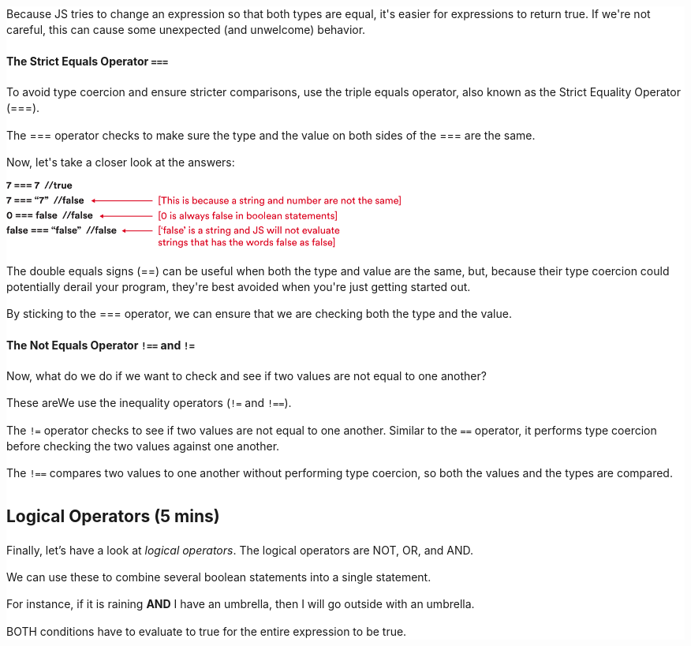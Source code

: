 Because JS tries to change an expression so that both types are equal, it's easier for expressions to return true. If we're not careful, this can cause some unexpected (and unwelcome) behavior.

#### The Strict Equals Operator `===`

To avoid type coercion and ensure stricter comparisons, use the triple equals operator, also known as the Strict Equality Operator (===).

The === operator checks to make sure the type and the value on both sides of the === are the same.


Now, let's take a closer look at the answers:

<img src="assets/strict_equals.png" width="500px">

The double equals signs (==) can be useful when both the type and value are the same, but, because their type coercion could potentially derail your program, they're best avoided when you're just getting started out.

By sticking to the === operator, we can ensure that we are checking both the type and the value.

#### The Not Equals Operator `!==` and `!=`
Now, what do we do if we want to check and see if two values are not equal to one another?

These areWe use the inequality operators (`!=` and `!==`).

The `!=` operator checks to see if two values are not equal to one another. Similar to the `==` operator, it performs type coercion before checking the two values against one another.

The `!==` compares two values to one another without performing type coercion, so both the values and the types are compared.





## Logical Operators (5 mins)
Finally, let’s have a look at *logical operators*. The logical operators are NOT, OR, and AND.

We can use these to combine several boolean statements into a single statement.

For instance, if it is raining **AND** I have an umbrella, then I will go outside with an umbrella.

BOTH conditions have to evaluate to true for the entire expression to be true.
